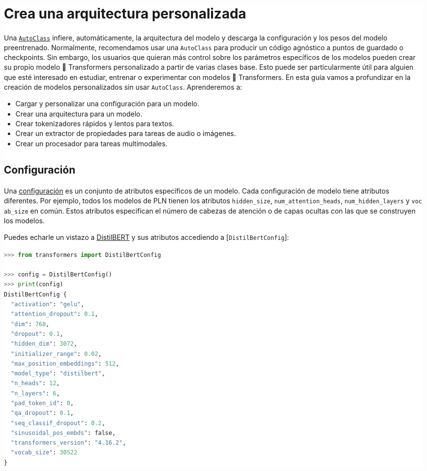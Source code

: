 

# Crea una arquitectura personalizada

Una [`AutoClass`](model_doc/auto) infiere, automáticamente, la arquitectura del modelo y descarga la configuración y los pesos del modelo preentrenado. Normalmente, recomendamos usar una `AutoClass` para producir un código agnóstico a puntos de guardado o checkpoints. Sin embargo, los usuarios que quieran más control sobre los parámetros específicos de los modelos pueden crear su propio modelo 🤗 Transformers personalizado a partir de varias clases base. Esto puede ser particularmente útil para alguien que esté interesado en estudiar, entrenar o experimentar con modelos 🤗 Transformers. En esta guía vamos a profundizar en la creación de modelos personalizados sin usar `AutoClass`. Aprenderemos a:

- Cargar y personalizar una configuración para un modelo.
- Crear una arquitectura para un modelo.
- Crear tokenizadores rápidos y lentos para textos.
- Crear un extractor de propiedades para tareas de audio o imágenes.
- Crear un procesador para tareas multimodales.

## Configuración

Una [configuración](main_classes/configuration) es un conjunto de atributos específicos de un modelo. Cada configuración de modelo tiene atributos diferentes. Por ejemplo, todos los modelos de PLN tienen los atributos `hidden_size`, `num_attention_heads`, `num_hidden_layers` y `vocab_size` en común. Estos atributos especifican el número de cabezas de atención o de capas ocultas con las que se construyen los modelos.

Puedes echarle un vistazo a [DistilBERT](model_doc/distilbert) y sus atributos accediendo a [`DistilBertConfig`]:

```py
>>> from transformers import DistilBertConfig

>>> config = DistilBertConfig()
>>> print(config)
DistilBertConfig {
  "activation": "gelu",
  "attention_dropout": 0.1,
  "dim": 768,
  "dropout": 0.1,
  "hidden_dim": 3072,
  "initializer_range": 0.02,
  "max_position_embeddings": 512,
  "model_type": "distilbert",
  "n_heads": 12,
  "n_layers": 6,
  "pad_token_id": 0,
  "qa_dropout": 0.1,
  "seq_classif_dropout": 0.2,
  "sinusoidal_pos_embds": false,
  "transformers_version": "4.16.2",
  "vocab_size": 30522
}
```
